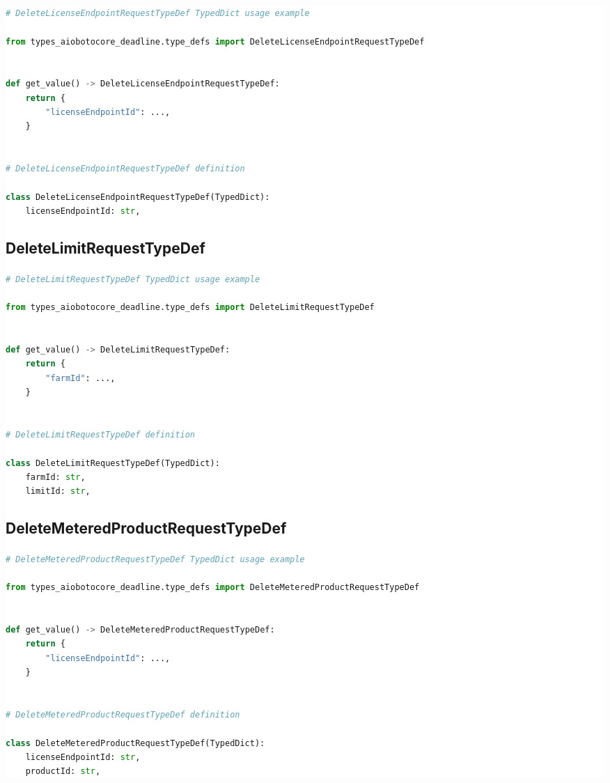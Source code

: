 ```python
# DeleteLicenseEndpointRequestTypeDef TypedDict usage example

from types_aiobotocore_deadline.type_defs import DeleteLicenseEndpointRequestTypeDef


def get_value() -> DeleteLicenseEndpointRequestTypeDef:
    return {
        "licenseEndpointId": ...,
    }


# DeleteLicenseEndpointRequestTypeDef definition

class DeleteLicenseEndpointRequestTypeDef(TypedDict):
    licenseEndpointId: str,
```


## DeleteLimitRequestTypeDef

```python
# DeleteLimitRequestTypeDef TypedDict usage example

from types_aiobotocore_deadline.type_defs import DeleteLimitRequestTypeDef


def get_value() -> DeleteLimitRequestTypeDef:
    return {
        "farmId": ...,
    }


# DeleteLimitRequestTypeDef definition

class DeleteLimitRequestTypeDef(TypedDict):
    farmId: str,
    limitId: str,
```


## DeleteMeteredProductRequestTypeDef

```python
# DeleteMeteredProductRequestTypeDef TypedDict usage example

from types_aiobotocore_deadline.type_defs import DeleteMeteredProductRequestTypeDef


def get_value() -> DeleteMeteredProductRequestTypeDef:
    return {
        "licenseEndpointId": ...,
    }


# DeleteMeteredProductRequestTypeDef definition

class DeleteMeteredProductRequestTypeDef(TypedDict):
    licenseEndpointId: str,
    productId: str,
```
